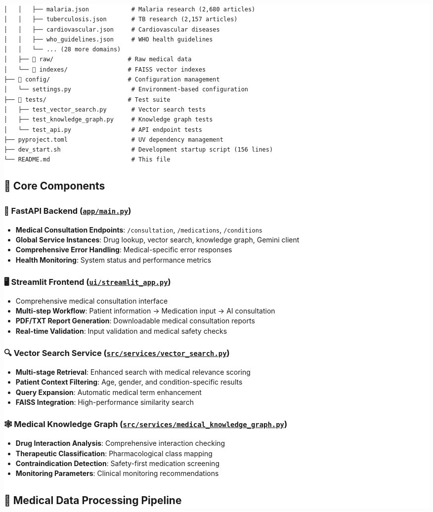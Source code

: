 ```
│   │   ├── malaria.json            # Malaria research (2,680 articles)
│   │   ├── tuberculosis.json       # TB research (2,157 articles)
│   │   ├── cardiovascular.json     # Cardiovascular diseases
│   │   ├── who_guidelines.json     # WHO health guidelines
│   │   └── ... (28 more domains)
│   ├── 📁 raw/                     # Raw medical data
│   └── 📁 indexes/                 # FAISS vector indexes
├── 📁 config/                      # Configuration management
│   └── settings.py                 # Environment-based configuration
├── 📁 tests/                       # Test suite
│   ├── test_vector_search.py       # Vector search tests
│   ├── test_knowledge_graph.py     # Knowledge graph tests
│   └── test_api.py                 # API endpoint tests
├── pyproject.toml                  # UV dependency management
├── dev_start.sh                    # Development startup script (156 lines)
└── README.md                       # This file
```

## 🔧 Core Components

### 🎯 FastAPI Backend ([`app/main.py`](app/main.py))
- **Medical Consultation Endpoints**: `/consultation`, `/medications`, `/conditions`
- **Global Service Instances**: Drug lookup, vector search, knowledge graph, Gemini client
- **Comprehensive Error Handling**: Medical-specific error responses
- **Health Monitoring**: System status and performance metrics

### 🖥️ Streamlit Frontend ([`ui/streamlit_app.py`](ui/streamlit_app.py))
- Comprehensive medical consultation interface
- **Multi-step Workflow**: Patient information → Medication input → AI consultation
- **PDF/TXT Report Generation**: Downloadable medical consultation reports
- **Real-time Validation**: Input validation and medical safety checks

### 🔍 Vector Search Service ([`src/services/vector_search.py`](src/services/vector_search.py))

- **Multi-stage Retrieval**: Enhanced search with medical relevance scoring
- **Patient Context Filtering**: Age, gender, and condition-specific results
- **Query Expansion**: Automatic medical term enhancement
- **FAISS Integration**: High-performance similarity search

### 🕸️ Medical Knowledge Graph ([`src/services/medical_knowledge_graph.py`](src/services/medical_knowledge_graph.py))
- **Drug Interaction Analysis**: Comprehensive interaction checking
- **Therapeutic Classification**: Pharmacological class mapping
- **Contraindication Detection**: Safety-first medication screening
- **Monitoring Parameters**: Clinical monitoring recommendations

## 🧬 Medical Data Processing Pipeline
